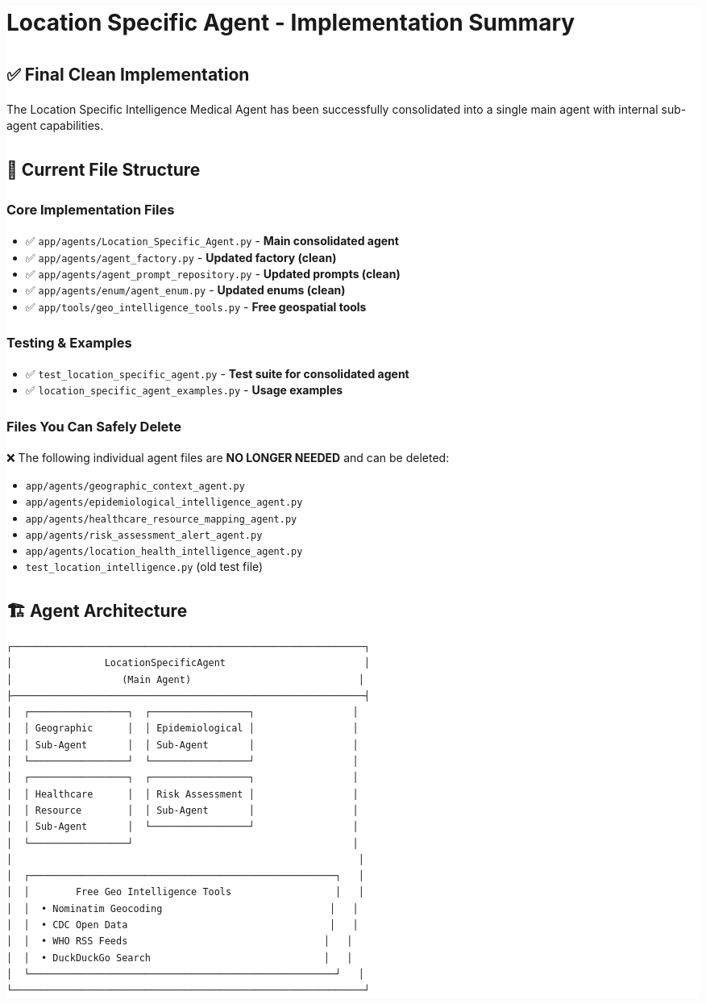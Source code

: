 # Location Specific Agent - Implementation Summary

## ✅ **Final Clean Implementation**

The Location Specific Intelligence Medical Agent has been successfully consolidated into a single main agent with internal sub-agent capabilities.

## 📁 **Current File Structure**

### **Core Implementation Files**
- ✅ `app/agents/Location_Specific_Agent.py` - **Main consolidated agent**
- ✅ `app/agents/agent_factory.py` - **Updated factory (clean)**
- ✅ `app/agents/agent_prompt_repository.py` - **Updated prompts (clean)**
- ✅ `app/agents/enum/agent_enum.py` - **Updated enums (clean)**
- ✅ `app/tools/geo_intelligence_tools.py` - **Free geospatial tools**

### **Testing & Examples**
- ✅ `test_location_specific_agent.py` - **Test suite for consolidated agent**
- ✅ `location_specific_agent_examples.py` - **Usage examples**

### **Files You Can Safely Delete**
❌ The following individual agent files are **NO LONGER NEEDED** and can be deleted:
- `app/agents/geographic_context_agent.py`
- `app/agents/epidemiological_intelligence_agent.py`
- `app/agents/healthcare_resource_mapping_agent.py`
- `app/agents/risk_assessment_alert_agent.py`
- `app/agents/location_health_intelligence_agent.py`
- `test_location_intelligence.py` (old test file)

## 🏗️ **Agent Architecture**

```
┌─────────────────────────────────────────────────────────────┐
│                LocationSpecificAgent                        │
│                   (Main Agent)                             │
├─────────────────────────────────────────────────────────────┤
│  ┌─────────────────┐  ┌─────────────────┐                 │
│  │ Geographic      │  │ Epidemiological │                 │
│  │ Sub-Agent       │  │ Sub-Agent       │                 │
│  └─────────────────┘  └─────────────────┘                 │
│  ┌─────────────────┐  ┌─────────────────┐                 │
│  │ Healthcare      │  │ Risk Assessment │                 │
│  │ Resource        │  │ Sub-Agent       │                 │
│  │ Sub-Agent       │  └─────────────────┘                 │
│  └─────────────────┘                                      │
│                                                            │
│  ┌─────────────────────────────────────────────────────┐   │
│  │        Free Geo Intelligence Tools                  │   │
│  │  • Nominatim Geocoding                             │   │
│  │  • CDC Open Data                                   │   │
│  │  • WHO RSS Feeds                                  │   │
│  │  • DuckDuckGo Search                              │   │
│  └─────────────────────────────────────────────────────┘   │
└─────────────────────────────────────────────────────────────┘
```
